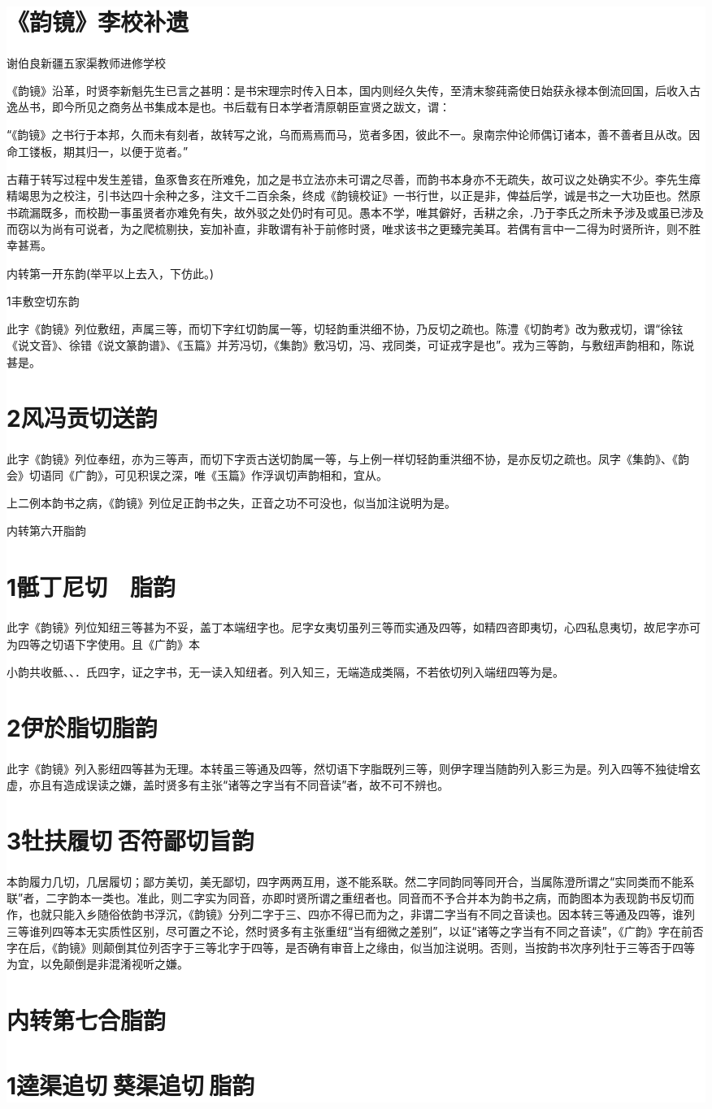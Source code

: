 # 《韵镜》李校补遗  

谢伯良新疆五家渠教师进修学校  

《韵镜》沿革，时贤李新魁先生已言之甚明：是书宋理宗时传入日本，国内则经久失传，至清末黎莼斋使日始获永禄本倒流回国，后收入古逸丛书，即今所见之商务丛书集成本是也。书后载有日本学者清原朝臣宣贤之跋文，谓：  

“《韵镜》之书行于本邦，久而未有刻者，故转写之讹，乌而焉焉而马，览者多困，彼此不一。泉南宗仲论师偶订诸本，善不善者且从改。因命工镂板，期其归一，以便于览者。”  

古藉于转写过程中发生差错，鱼豕鲁亥在所难免，加之是书立法亦未可谓之尽善，而韵书本身亦不无疏失，故可议之处确实不少。李先生瘴精竭思为之校注，引书达四十余种之多，注文千二百余条，终成《韵镜校证》一书行世，以正是非，俾益后学，诚是书之一大功臣也。然原书疏漏既多，而校勘一事虽贤者亦难免有失，故外驳之处仍时有可见。愚本不学，唯其僻好，舌耕之余，.乃于李氏之所未予涉及或虽已涉及而窃以为尚有可说者，为之爬梳剔抉，妄加补直，非敢谓有补于前修时贤，唯求该书之更臻完美耳。若偶有言中一二得为时贤所许，则不胜幸甚焉。  

内转第一开东韵(举平以上去入，下仿此。)  

1丰敷空切东韵  

此字《韵镜》列位敷纽，声属三等，而切下字红切韵属一等，切轻韵重洪细不协，乃反切之疏也。陈澧《切韵考》改为敷戎切，谓“徐铉《说文音》、徐错《说文篆韵谱》、《玉篇》并芳冯切，《集韵》敷冯切，冯、戎同类，可证戎字是也”。戎为三等韵，与敷纽声韵相和，陈说甚是。  

# 2风冯贡切送韵  

此字《韵镜》列位奉纽，亦为三等声，而切下字贡古送切韵属一等，与上例一样切轻韵重洪细不协，是亦反切之疏也。凤字《集韵》、《韵会》切语同《广韵》，可见积误之深，唯《玉篇》作浮讽切声韵相和，宜从。  

上二例本韵书之病，《韵镜》列位足正韵书之失，正音之功不可没也，似当加注说明为是。  

内转第六开脂韵  

# 1骶丁尼切　脂韵  

此字《韵镜》列位知纽三等甚为不妥，盖丁本端纽字也。尼字女夷切虽列三等而实通及四等，如精四咨即夷切，心四私息夷切，故尼字亦可为四等之切语下字使用。且《广韵》本  

小韵共收骶、、．氏四字，证之字书，无一读入知纽者。列入知三，无端造成类隔，不若依切列入端纽四等为是。  

# 2伊於脂切脂韵  

此字《韵镜》列入影纽四等甚为无理。本转虽三等通及四等，然切语下字脂既列三等，则伊字理当随韵列入影三为是。列入四等不独徒增玄虚，亦且有造成误读之嫌，盖时贤多有主张“诸等之字当有不同音读”者，故不可不辨也。  

# 3牡扶履切 否符鄙切旨韵  

本韵履力几切，几居履切；鄙方美切，美无鄙切，四字两两互用，遂不能系联。然二字同韵同等同开合，当属陈澄所谓之“实同类而不能系联”者，二字韵本一类也。准此，则二字实为同音，亦即时贤所谓之重纽者也。同音而不予合并本为韵书之病，而韵图本为表现韵书反切而作，也就只能入乡随俗依韵书浮沉，《韵镜》分列二字于三、四亦不得已而为之，非谓二字当有不同之音读也。因本转三等通及四等，谁列三等谁列四等本无实质性区别，尽可置之不论，然时贤多有主张重纽“当有细微之差别”，以证“诸等之字当有不同之音读”，《广韵》字在前否字在后，《韵镜》则颠倒其位列否字于三等北字于四等，是否确有审音上之缘由，似当加注说明。否则，当按韵书次序列牡于三等否于四等为宜，以免颠倒是非混淆视听之嫌。  

# 内转第七合脂韵  

# 1逵渠追切 葵渠追切 脂韵  
